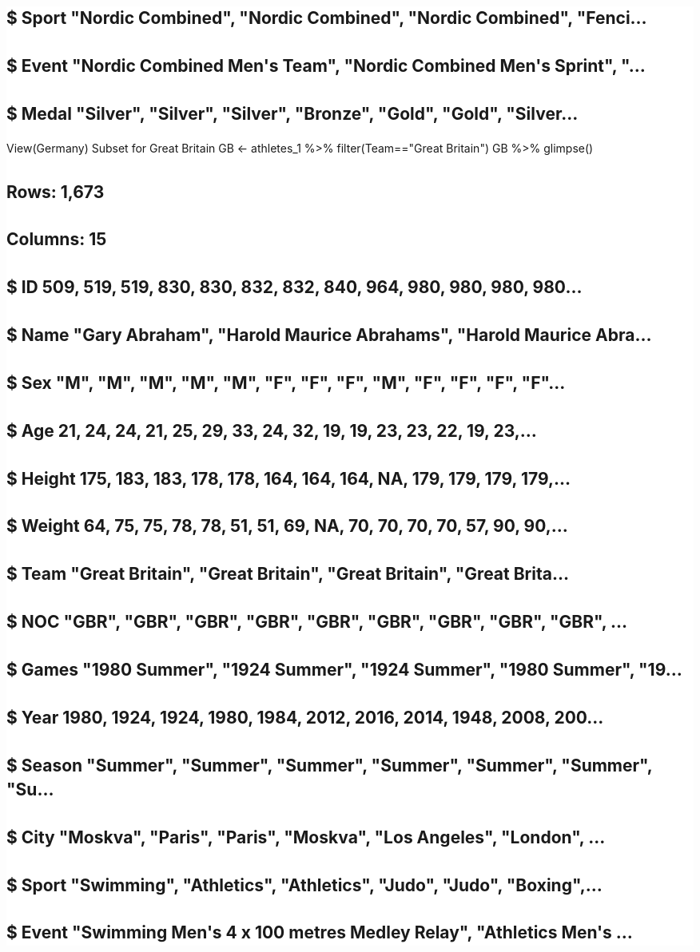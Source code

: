 ## $ Sport  <chr> "Nordic Combined", "Nordic Combined", "Nordic Combined", "Fenci…
## $ Event  <chr> "Nordic Combined Men's Team", "Nordic Combined Men's Sprint", "…
## $ Medal  <chr> "Silver", "Silver", "Silver", "Bronze", "Gold", "Gold", "Silver…
View(Germany)
Subset for Great Britain
GB <- athletes_1 %>% filter(Team=="Great Britain") 
GB %>% glimpse()
## Rows: 1,673
## Columns: 15
## $ ID     <int> 509, 519, 519, 830, 830, 832, 832, 840, 964, 980, 980, 980, 980…
## $ Name   <chr> "Gary Abraham", "Harold Maurice Abrahams", "Harold Maurice Abra…
## $ Sex    <chr> "M", "M", "M", "M", "M", "F", "F", "F", "M", "F", "F", "F", "F"…
## $ Age    <int> 21, 24, 24, 21, 25, 29, 33, 24, 32, 19, 19, 23, 23, 22, 19, 23,…
## $ Height <int> 175, 183, 183, 178, 178, 164, 164, 164, NA, 179, 179, 179, 179,…
## $ Weight <dbl> 64, 75, 75, 78, 78, 51, 51, 69, NA, 70, 70, 70, 70, 57, 90, 90,…
## $ Team   <chr> "Great Britain", "Great Britain", "Great Britain", "Great Brita…
## $ NOC    <chr> "GBR", "GBR", "GBR", "GBR", "GBR", "GBR", "GBR", "GBR", "GBR", …
## $ Games  <chr> "1980 Summer", "1924 Summer", "1924 Summer", "1980 Summer", "19…
## $ Year   <fct> 1980, 1924, 1924, 1980, 1984, 2012, 2016, 2014, 1948, 2008, 200…
## $ Season <chr> "Summer", "Summer", "Summer", "Summer", "Summer", "Summer", "Su…
## $ City   <chr> "Moskva", "Paris", "Paris", "Moskva", "Los Angeles", "London", …
## $ Sport  <chr> "Swimming", "Athletics", "Athletics", "Judo", "Judo", "Boxing",…
## $ Event  <chr> "Swimming Men's 4 x 100 metres Medley Relay", "Athletics Men's …